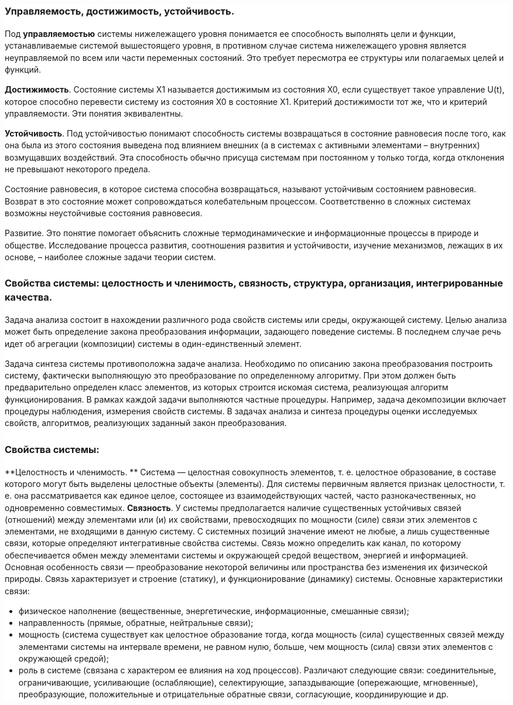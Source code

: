 ### Управляемость, достижимость, устойчивость. 

Под  **управляемостью**  системы нижележащего уровня понимается ее способность выполнять цели и функции, устанавливаемые системой вышестоящего уровня, в противном случае система нижележащего уровня является неуправляемой по всем или части переменных состояний. Это требует пересмотра ее структуры или полагаемых целей и функций.

**Достижимость**.   Состояние системы Х1 называется достижимым из состояния Х0, если существует такое управление U(t), которое способно перевести систему из состояния Х0 в состояние Х1.
Критерий  достижимости  тот же, что и критерий  управляемости. Эти понятия эквивалентны.

**Устойчивость**. Под устойчивостью понимают способность системы возвращаться в состояние равновесия после того, как она была из этого состояния выведена под влиянием внешних (а в системах с активными элементами – внутренних) возмущавших воздействий. Эта способность обычно присуща системам при постоянном у только тогда, когда отклонения не превышают некоторого предела.

Состояние равновесия, в которое система способна возвращаться, называют устойчивым состоянием равновесия. Возврат в это состояние может сопровождаться колебательным процессом. Соответственно в сложных системах возможны неустойчивые состояния равновесия.

Развитие. Это понятие помогает объяснить сложные термодинамические и информационные процессы в природе и обществе. Исследование процесса развития, соотношения развития и устойчивости, изучение механизмов, лежащих в их основе, – наиболее сложные задачи теории систем.

### Свойства системы: целостность и членимость, связность, структура, организация, интегрированные качества. 


Задача анализа состоит в нахождении различного рода свойств системы или среды, окружающей систему. Целью анализа может быть определение закона преобразования информации, задающего поведение системы. В последнем случае речь идет об агрегации (композиции) системы в один-единственный элемент.

Задача синтеза системы противоположна задаче анализа. Необходимо по описанию закона преобразования построить систему, фактически выполняющую это преобразование по определенному алгоритму. При этом должен быть предварительно определен класс элементов, из которых строится искомая система, реализующая алгоритм функционирования. В рамках каждой задачи выполняются частные процедуры. Например, задача декомпозиции включает процедуры наблюдения, измерения свойств системы. В задачах анализа и синтеза процедуры оценки исследуемых свойств, алгоритмов, реализующих заданный закон преобразования.


### Свойства системы: 
**Целостность и членимость. **
Система — целостная совокупность  элементов, т. е. целостное образование, в составе которого могут быть  выделены целостные объекты (элементы). 
Для системы первичным является  признак целостности, т. е. она рассматривается как единое целое, состоящее из взаимодействующих частей, часто разнокачественных, но одновременно совместимых. 
**Связность**. 
У системы предполагается наличие существенных  устойчивых связей (отношений) между элементами или (и) их свойствами, превосходящих по мощности (силе) связи этих элементов с элементами, не  входящими в данную систему. С системных позиций значение имеют не любые, а лишь существенные связи, которые определяют интегративные свойства системы.
Связь можно определить как канал, по которому обеспечивается обмен между элементами системы и окружающей средой веществом, энергией и информацией. Основная особенность связи — преобразование некоторой величины или пространства без изменения их физической природы. Связь характеризует и строение (статику), и функционирование (динамику)  системы. 
Основные характеристики связи: 
- физическое наполнение (вещественные, энергетические,  информационные, смешанные связи); 
- направленность (прямые, обратные, нейтральные связи); 
- мощность (система существует как целостное образование тогда, когда мощность (сила) существенных связей между элементами системы на интервале времени, не равном нулю, больше, чем мощность (сила) связи этих элементов с окружающей средой); 
- роль в системе (связана с характером ее влияния на ход процессов). 
Различают следующие связи: соединительные, ограничивающие,  усиливающие (ослабляющие), селектирующие, запаздывающие (опережающие, мгновенные), преобразующие, положительные и отрицательные обратные связи, согласующие, координирующие и др. 
